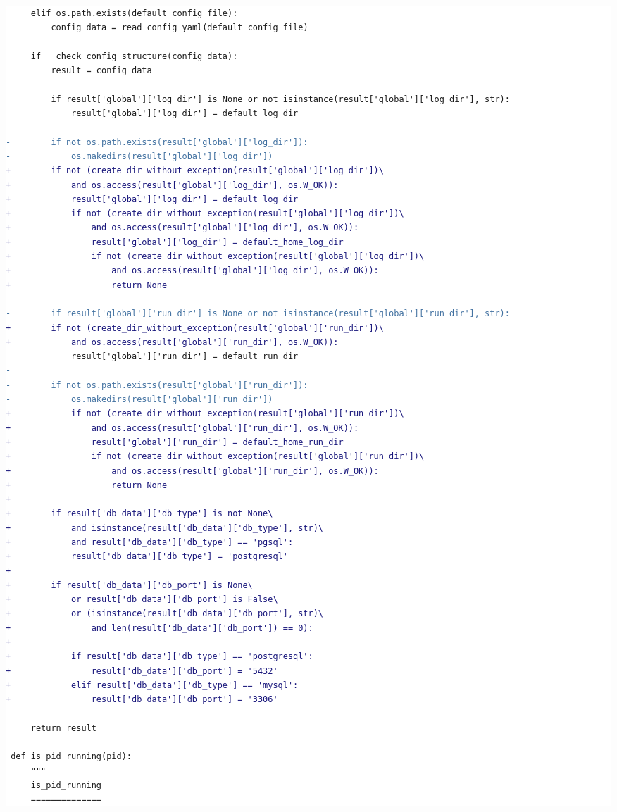```diff
     elif os.path.exists(default_config_file):
         config_data = read_config_yaml(default_config_file)
 
     if __check_config_structure(config_data):
         result = config_data
 
         if result['global']['log_dir'] is None or not isinstance(result['global']['log_dir'], str):
             result['global']['log_dir'] = default_log_dir
 
-        if not os.path.exists(result['global']['log_dir']):
-            os.makedirs(result['global']['log_dir'])
+        if not (create_dir_without_exception(result['global']['log_dir'])\
+            and os.access(result['global']['log_dir'], os.W_OK)):
+            result['global']['log_dir'] = default_log_dir
+            if not (create_dir_without_exception(result['global']['log_dir'])\
+                and os.access(result['global']['log_dir'], os.W_OK)):
+                result['global']['log_dir'] = default_home_log_dir
+                if not (create_dir_without_exception(result['global']['log_dir'])\
+                    and os.access(result['global']['log_dir'], os.W_OK)):
+                    return None
 
-        if result['global']['run_dir'] is None or not isinstance(result['global']['run_dir'], str):
+        if not (create_dir_without_exception(result['global']['run_dir'])\
+            and os.access(result['global']['run_dir'], os.W_OK)):
             result['global']['run_dir'] = default_run_dir
-
-        if not os.path.exists(result['global']['run_dir']):
-            os.makedirs(result['global']['run_dir'])
+            if not (create_dir_without_exception(result['global']['run_dir'])\
+                and os.access(result['global']['run_dir'], os.W_OK)):
+                result['global']['run_dir'] = default_home_run_dir
+                if not (create_dir_without_exception(result['global']['run_dir'])\
+                    and os.access(result['global']['run_dir'], os.W_OK)):
+                    return None
+
+        if result['db_data']['db_type'] is not None\
+            and isinstance(result['db_data']['db_type'], str)\
+            and result['db_data']['db_type'] == 'pgsql':
+            result['db_data']['db_type'] = 'postgresql'
+
+        if result['db_data']['db_port'] is None\
+            or result['db_data']['db_port'] is False\
+            or (isinstance(result['db_data']['db_port'], str)\
+                and len(result['db_data']['db_port']) == 0):
+
+            if result['db_data']['db_type'] == 'postgresql':
+                result['db_data']['db_port'] = '5432'
+            elif result['db_data']['db_type'] == 'mysql':
+                result['db_data']['db_port'] = '3306'
 
     return result
 
 def is_pid_running(pid):
     """
     is_pid_running
     ==============
```
